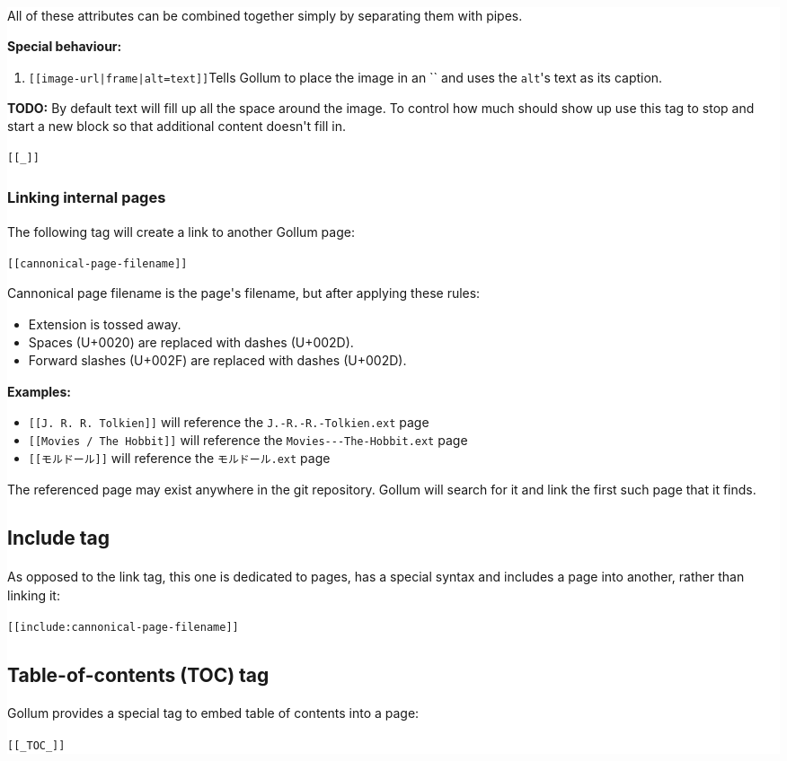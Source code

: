 All of these attributes can be combined together simply by separating them with pipes.

**Special behaviour:**

1. `[[image-url|frame|alt=text]]`Tells Gollum to place the image in an `` and uses the `alt`'s text as its caption.

**TODO:**
By default text will fill up all the space around the image. To control how much should show up use this tag to stop and start a new block so that additional content doesn't fill in.

```
[[_]]

```

### Linking internal pages

The following tag will create a link to another Gollum page:

```
[[cannonical-page-filename]]

```

Cannonical page filename is the page's filename, but after applying these rules:

- Extension is tossed away.
- Spaces (U+0020) are replaced with dashes (U+002D).
- Forward slashes (U+002F) are replaced with dashes (U+002D).

**Examples:**

- `[[J. R. R. Tolkien]]` will reference the `J.-R.-R.-Tolkien.ext` page
- `[[Movies / The Hobbit]]` will reference the `Movies---The-Hobbit.ext` page
- `[[モルドール]]` will reference the `モルドール.ext` page

The referenced page may exist anywhere in the git repository. Gollum will search for it and link the first such page that it finds.

## Include tag

As opposed to the link tag, this one is dedicated to pages, has a special syntax and includes a page into another, rather than linking it:

```
[[include:cannonical-page-filename]]

```

## Table-of-contents (TOC) tag

Gollum provides a special tag to embed table of contents into a page:

```
[[_TOC_]]

```

